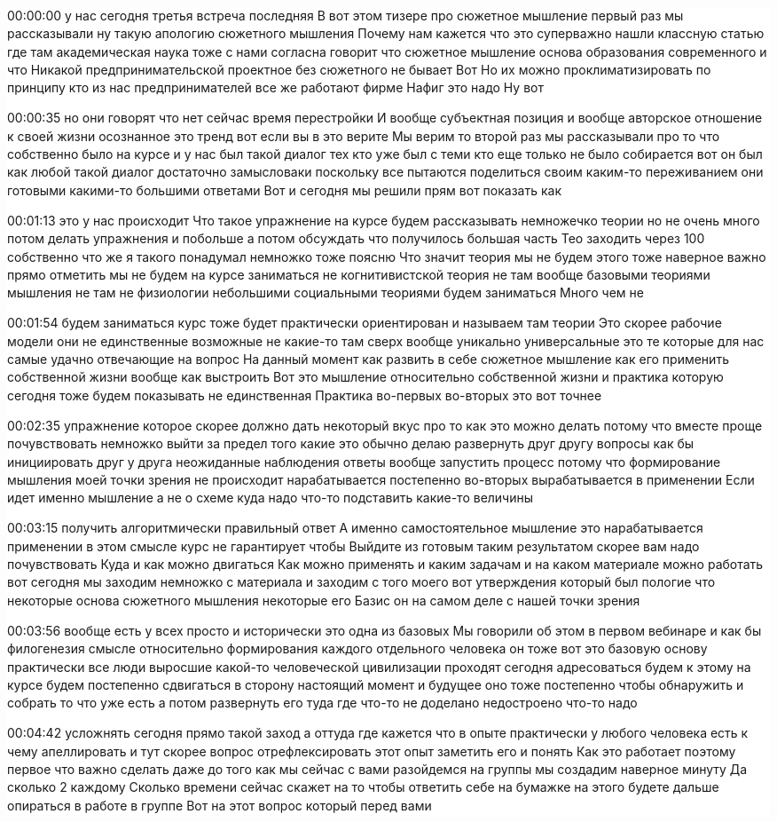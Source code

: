 00:00:00	у нас сегодня третья встреча последняя В вот этом тизере про сюжетное мышление первый раз мы рассказывали ну такую апологию сюжетного мышления Почему нам кажется что это суперважно нашли классную статью где там академическая наука тоже с нами согласна говорит что сюжетное мышление основа образования современного и что Никакой предпринимательской проектное без сюжетного не бывает Вот Но их можно проклиматизировать по принципу кто из нас предпринимателей все же работают фирме Нафиг это надо Ну вот

00:00:35	но они говорят что нет сейчас время перестройки И вообще субъектная позиция и вообще авторское отношение к своей жизни осознанное это тренд вот если вы в это верите Мы верим то второй раз мы рассказывали про то что собственно было на курсе и у нас был такой диалог тех кто уже был с теми кто еще только не было собирается вот он был как любой такой диалог достаточно замысловаки поскольку все пытаются поделиться своим каким-то переживанием они готовыми какими-то большими ответами Вот и сегодня мы решили прям вот показать как

00:01:13	это у нас происходит Что такое упражнение на курсе будем рассказывать немножечко теории но не очень много потом делать упражнения и побольше а потом обсуждать что получилось большая часть Тео заходить через 100 собственно что же я такого понадумал немножко тоже поясню Что значит теория мы не будем этого тоже наверное важно прямо отметить мы не будем на курсе заниматься не когнитивистской теория не там вообще базовыми теориями мышления не там не физиологии небольшими социальными теориями будем заниматься Много чем не

00:01:54	будем заниматься курс тоже будет практически ориентирован и называем там теории Это скорее рабочие модели они не единственные возможные не какие-то там сверх вообще уникально универсальные это те которые для нас самые удачно отвечающие на вопрос На данный момент как развить в себе сюжетное мышление как его применить собственной жизни вообще как выстроить Вот это мышление относительно собственной жизни и практика которую сегодня тоже будем показывать не единственная Практика во-первых во-вторых это вот точнее

00:02:35	упражнение которое скорее должно дать некоторый вкус про то как это можно делать потому что вместе проще почувствовать немножко выйти за предел того какие это обычно делаю развернуть друг другу вопросы как бы инициировать друг у друга неожиданные наблюдения ответы вообще запустить процесс потому что формирование мышления моей точки зрения не происходит нарабатывается постепенно во-вторых вырабатывается в применении Если идет именно мышление а не о схеме куда надо что-то подставить какие-то величины

00:03:15	получить алгоритмически правильный ответ А именно самостоятельное мышление это нарабатывается применении в этом смысле курс не гарантирует чтобы Выйдите из готовым таким результатом скорее вам надо почувствовать Куда и как можно двигаться Как можно применять и каким задачам и на каком материале можно работать вот сегодня мы заходим немножко с материала и заходим с того моего вот утверждения который был пологие что некоторые основа сюжетного мышления некоторые его Базис он на самом деле с нашей точки зрения

00:03:56	вообще есть у всех просто и исторически это одна из базовых Мы говорили об этом в первом вебинаре и как бы филогенезия смысле относительно формирования каждого отдельного человека он тоже вот это базовую основу практически все люди выросшие какой-то человеческой цивилизации проходят сегодня адресоваться будем к этому на курсе будем постепенно сдвигаться в сторону настоящий момент и будущее оно тоже постепенно чтобы обнаружить и собрать то что уже есть а потом развернуть его туда где что-то не доделано недостроено что-то надо

00:04:42	усложнять сегодня прямо такой заход а оттуда где кажется что в опыте практически у любого человека есть к чему апеллировать и тут скорее вопрос отрефлексировать этот опыт заметить его и понять Как это работает поэтому первое что важно сделать даже до того как мы сейчас с вами разойдемся на группы мы создадим наверное минуту Да сколько 2 каждому Сколько времени сейчас скажет на то чтобы ответить себе на бумажке на этого будете дальше опираться в работе в группе Вот на этот вопрос который перед вами

